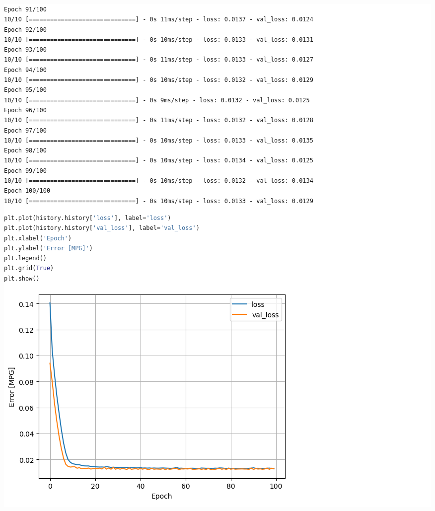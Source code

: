     Epoch 91/100
    10/10 [==============================] - 0s 11ms/step - loss: 0.0137 - val_loss: 0.0124
    Epoch 92/100
    10/10 [==============================] - 0s 10ms/step - loss: 0.0133 - val_loss: 0.0131
    Epoch 93/100
    10/10 [==============================] - 0s 11ms/step - loss: 0.0133 - val_loss: 0.0127
    Epoch 94/100
    10/10 [==============================] - 0s 10ms/step - loss: 0.0132 - val_loss: 0.0129
    Epoch 95/100
    10/10 [==============================] - 0s 9ms/step - loss: 0.0132 - val_loss: 0.0125
    Epoch 96/100
    10/10 [==============================] - 0s 11ms/step - loss: 0.0132 - val_loss: 0.0128
    Epoch 97/100
    10/10 [==============================] - 0s 10ms/step - loss: 0.0133 - val_loss: 0.0135
    Epoch 98/100
    10/10 [==============================] - 0s 10ms/step - loss: 0.0134 - val_loss: 0.0125
    Epoch 99/100
    10/10 [==============================] - 0s 10ms/step - loss: 0.0132 - val_loss: 0.0134
    Epoch 100/100
    10/10 [==============================] - 0s 10ms/step - loss: 0.0133 - val_loss: 0.0129
 </pre>   


```python
plt.plot(history.history['loss'], label='loss')
plt.plot(history.history['val_loss'], label='val_loss')
plt.xlabel('Epoch')
plt.ylabel('Error [MPG]')
plt.legend()
plt.grid(True)
plt.show()
```


    
![png](images/04_output_46_0.png)
    